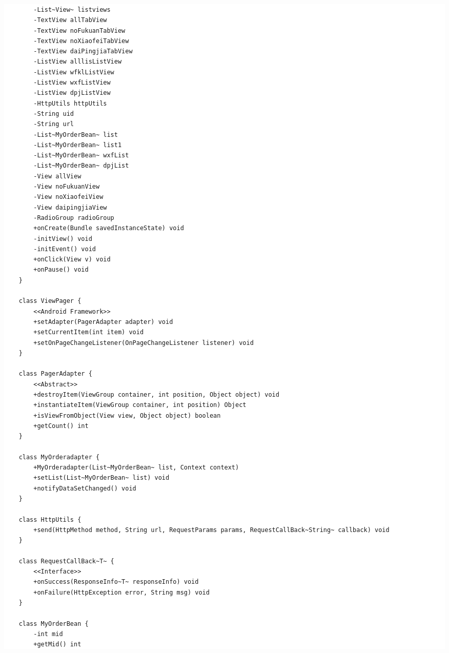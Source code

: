 ```mermaid
        -List~View~ listviews
        -TextView allTabView
        -TextView noFukuanTabView
        -TextView noXiaofeiTabView
        -TextView daiPingjiaTabView
        -ListView alllisListView
        -ListView wfklListView
        -ListView wxfListView
        -ListView dpjListView
        -HttpUtils httpUtils
        -String uid
        -String url
        -List~MyOrderBean~ list
        -List~MyOrderBean~ list1
        -List~MyOrderBean~ wxfList
        -List~MyOrderBean~ dpjList
        -View allView
        -View noFukuanView
        -View noXiaofeiView
        -View daipingjiaView
        -RadioGroup radioGroup
        +onCreate(Bundle savedInstanceState) void
        -initView() void
        -initEvent() void
        +onClick(View v) void
        +onPause() void
    }
    
    class ViewPager {
        <<Android Framework>>
        +setAdapter(PagerAdapter adapter) void
        +setCurrentItem(int item) void
        +setOnPageChangeListener(OnPageChangeListener listener) void
    }
    
    class PagerAdapter {
        <<Abstract>>
        +destroyItem(ViewGroup container, int position, Object object) void
        +instantiateItem(ViewGroup container, int position) Object
        +isViewFromObject(View view, Object object) boolean
        +getCount() int
    }
    
    class MyOrderadapter {
        +MyOrderadapter(List~MyOrderBean~ list, Context context)
        +setList(List~MyOrderBean~ list) void
        +notifyDataSetChanged() void
    }
    
    class HttpUtils {
        +send(HttpMethod method, String url, RequestParams params, RequestCallBack~String~ callback) void
    }
    
    class RequestCallBack~T~ {
        <<Interface>>
        +onSuccess(ResponseInfo~T~ responseInfo) void
        +onFailure(HttpException error, String msg) void
    }
    
    class MyOrderBean {
        -int mid
        +getMid() int
```